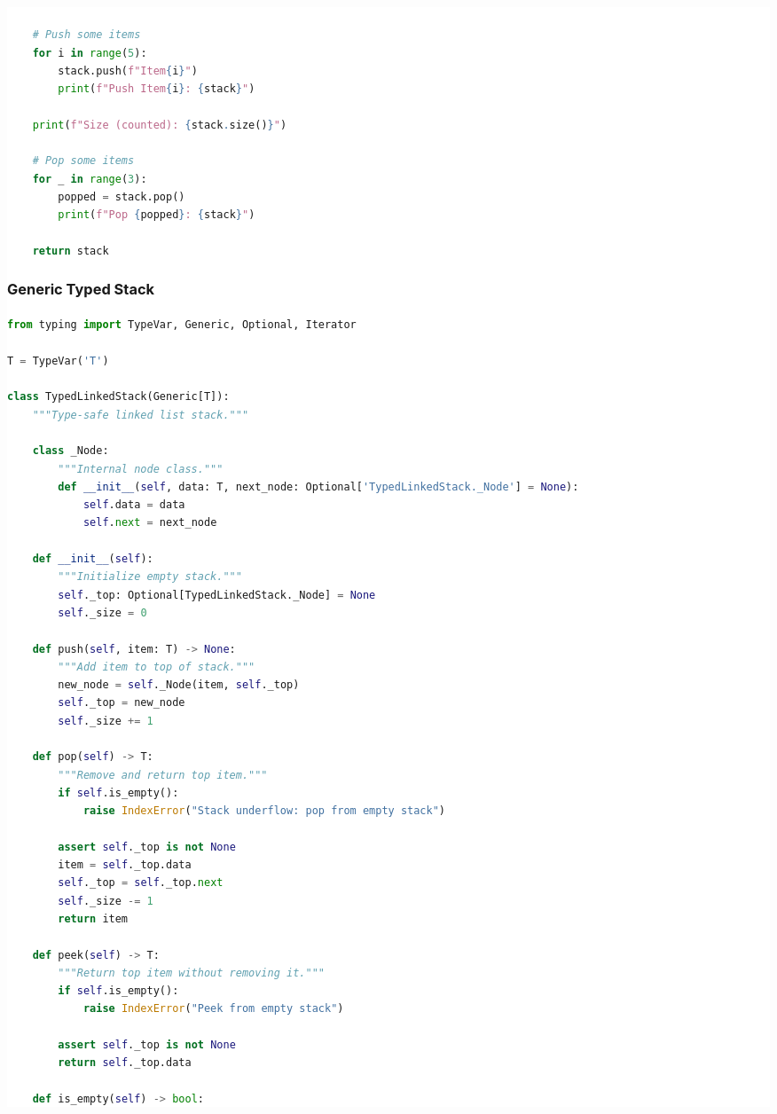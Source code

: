 ```python
    
    # Push some items
    for i in range(5):
        stack.push(f"Item{i}")
        print(f"Push Item{i}: {stack}")
    
    print(f"Size (counted): {stack.size()}")
    
    # Pop some items
    for _ in range(3):
        popped = stack.pop()
        print(f"Pop {popped}: {stack}")
    
    return stack
```

### Generic Typed Stack

```python
from typing import TypeVar, Generic, Optional, Iterator

T = TypeVar('T')

class TypedLinkedStack(Generic[T]):
    """Type-safe linked list stack."""
    
    class _Node:
        """Internal node class."""
        def __init__(self, data: T, next_node: Optional['TypedLinkedStack._Node'] = None):
            self.data = data
            self.next = next_node
    
    def __init__(self):
        """Initialize empty stack."""
        self._top: Optional[TypedLinkedStack._Node] = None
        self._size = 0
    
    def push(self, item: T) -> None:
        """Add item to top of stack."""
        new_node = self._Node(item, self._top)
        self._top = new_node
        self._size += 1
    
    def pop(self) -> T:
        """Remove and return top item."""
        if self.is_empty():
            raise IndexError("Stack underflow: pop from empty stack")
        
        assert self._top is not None
        item = self._top.data
        self._top = self._top.next
        self._size -= 1
        return item
    
    def peek(self) -> T:
        """Return top item without removing it."""
        if self.is_empty():
            raise IndexError("Peek from empty stack")
        
        assert self._top is not None
        return self._top.data
    
    def is_empty(self) -> bool:
```